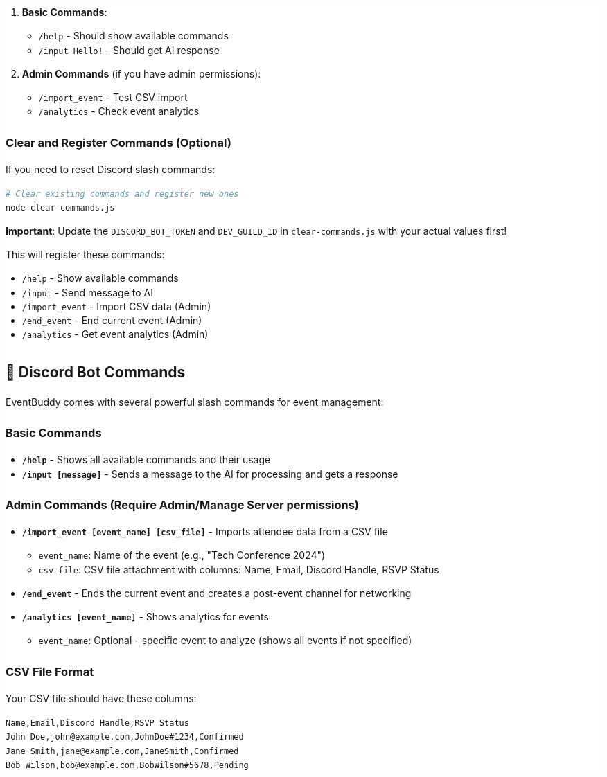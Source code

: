 1. **Basic Commands**:
   - `/help` - Should show available commands
   - `/input Hello!` - Should get AI response

2. **Admin Commands** (if you have admin permissions):
   - `/import_event` - Test CSV import
   - `/analytics` - Check event analytics

### Clear and Register Commands (Optional)
If you need to reset Discord slash commands:

```bash
# Clear existing commands and register new ones
node clear-commands.js
```

**Important**: Update the `DISCORD_BOT_TOKEN` and `DEV_GUILD_ID` in `clear-commands.js` with your actual values first!

This will register these commands:
- `/help` - Show available commands
- `/input` - Send message to AI
- `/import_event` - Import CSV data (Admin)
- `/end_event` - End current event (Admin)
- `/analytics` - Get event analytics (Admin)

## 🤖 Discord Bot Commands

EventBuddy comes with several powerful slash commands for event management:

### Basic Commands
- **`/help`** - Shows all available commands and their usage
- **`/input [message]`** - Sends a message to the AI for processing and gets a response

### Admin Commands (Require Admin/Manage Server permissions)
- **`/import_event [event_name] [csv_file]`** - Imports attendee data from a CSV file
  - `event_name`: Name of the event (e.g., "Tech Conference 2024")
  - `csv_file`: CSV file attachment with columns: Name, Email, Discord Handle, RSVP Status

- **`/end_event`** - Ends the current event and creates a post-event channel for networking

- **`/analytics [event_name]`** - Shows analytics for events
  - `event_name`: Optional - specific event to analyze (shows all events if not specified)

### CSV File Format
Your CSV file should have these columns:
```csv
Name,Email,Discord Handle,RSVP Status
John Doe,john@example.com,JohnDoe#1234,Confirmed
Jane Smith,jane@example.com,JaneSmith,Confirmed
Bob Wilson,bob@example.com,BobWilson#5678,Pending
```
